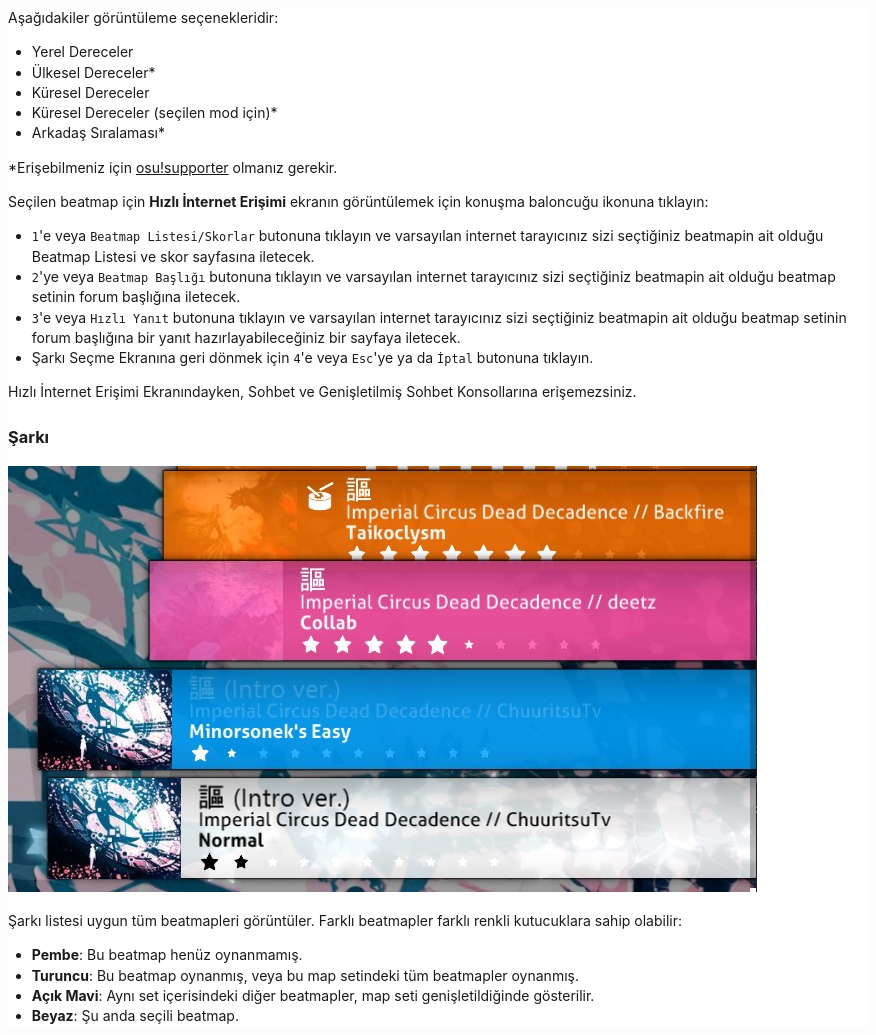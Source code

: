 Aşağıdakiler görüntüleme seçenekleridir:

- Yerel Dereceler
- Ülkesel Dereceler\*
- Küresel Dereceler
- Küresel Dereceler (seçilen mod için)\*
- Arkadaş Sıralaması\*

\*Erişebilmeniz için [osu!supporter](/wiki/osu!supporter) olmanız gerekir.

Seçilen beatmap için **Hızlı İnternet Erişimi** ekranın görüntülemek için konuşma baloncuğu ikonuna tıklayın:

- `1`'e veya `Beatmap Listesi/Skorlar` butonuna tıklayın ve varsayılan internet tarayıcınız sizi seçtiğiniz beatmapin ait olduğu Beatmap Listesi ve skor sayfasına iletecek.
- `2`'ye veya `Beatmap Başlığı` butonuna tıklayın ve varsayılan internet tarayıcınız sizi seçtiğiniz beatmapin ait olduğu beatmap setinin forum başlığına iletecek.
- `3`'e veya `Hızlı Yanıt` butonuna tıklayın ve varsayılan internet tarayıcınız sizi seçtiğiniz beatmapin ait olduğu beatmap setinin forum başlığına bir yanıt hazırlayabileceğiniz bir sayfaya iletecek.
- Şarkı Seçme Ekranına geri dönmek için `4`'e veya `Esc`'ye ya da `İptal` butonuna tıklayın.

Hızlı İnternet Erişimi Ekranındayken, Sohbet ve Genişletilmiş Sohbet Konsollarına erişemezsiniz.

### Şarkı

![](img/beatmap-cards.jpg)

Şarkı listesi uygun tüm beatmapleri görüntüler. Farklı beatmapler farklı renkli kutucuklara sahip olabilir:

- **Pembe**: Bu beatmap henüz oynanmamış.
- **Turuncu**: Bu beatmap oynanmış, veya bu map setindeki tüm beatmapler oynanmış.
- **Açık Mavi**: Aynı set içerisindeki diğer beatmapler, map seti genişletildiğinde gösterilir.
- **Beyaz**: Şu anda seçili beatmap.
